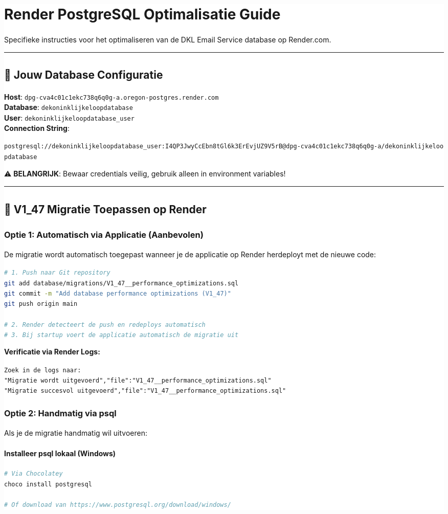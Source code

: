 # Render PostgreSQL Optimalisatie Guide

Specifieke instructies voor het optimaliseren van de DKL Email Service database op Render.com.

---

## 🔗 Jouw Database Configuratie

**Host**: `dpg-cva4c01c1ekc738q6q0g-a.oregon-postgres.render.com`  
**Database**: `dekoninklijkeloopdatabase`  
**User**: `dekoninklijkeloopdatabase_user`  
**Connection String**: 
```
postgresql://dekoninklijkeloopdatabase_user:I4QP3JwyCcEbn8tGl6k3ErEvjUZ9V5rB@dpg-cva4c01c1ekc738q6q0g-a/dekoninklijkeloopdatabase
```

⚠️ **BELANGRIJK**: Bewaar credentials veilig, gebruik alleen in environment variables!

---

## 🚀 V1_47 Migratie Toepassen op Render

### Optie 1: Automatisch via Applicatie (Aanbevolen)

De migratie wordt automatisch toegepast wanneer je de applicatie op Render herdeployt met de nieuwe code:

```bash
# 1. Push naar Git repository
git add database/migrations/V1_47__performance_optimizations.sql
git commit -m "Add database performance optimizations (V1_47)"
git push origin main

# 2. Render detecteert de push en redeploys automatisch
# 3. Bij startup voert de applicatie automatisch de migratie uit
```

**Verificatie via Render Logs:**
```
Zoek in de logs naar:
"Migratie wordt uitgevoerd","file":"V1_47__performance_optimizations.sql"
"Migratie succesvol uitgevoerd","file":"V1_47__performance_optimizations.sql"
```

### Optie 2: Handmatig via psql

Als je de migratie handmatig wil uitvoeren:

#### Installeer psql lokaal (Windows)

```powershell
# Via Chocolatey
choco install postgresql

# Of download van https://www.postgresql.org/download/windows/
```

